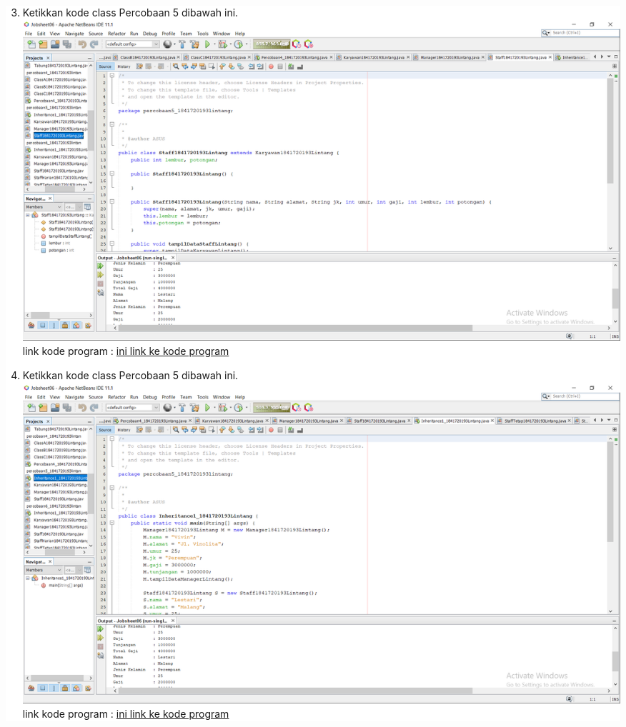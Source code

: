 3. Ketikkan kode class Percobaan 5 dibawah ini. 
![Gambar Class Staff ](img/20_Percobaan5staff.PNG)
link kode program : [ini link ke kode program](../../src\6_Inheritance\percobaan5_1841720193lintang\staff1841720193Lintang.java)

4. Ketikkan kode class Percobaan 5 dibawah ini. 
![Gambar Class Inheritance1 ](img/21_Percobaan5inheritance1.PNG)
link kode program : [ini link ke kode program](../../src\6_Inheritance\percobaan5_1841720193lintang\inheritance1_1841720193Lintang.java)
